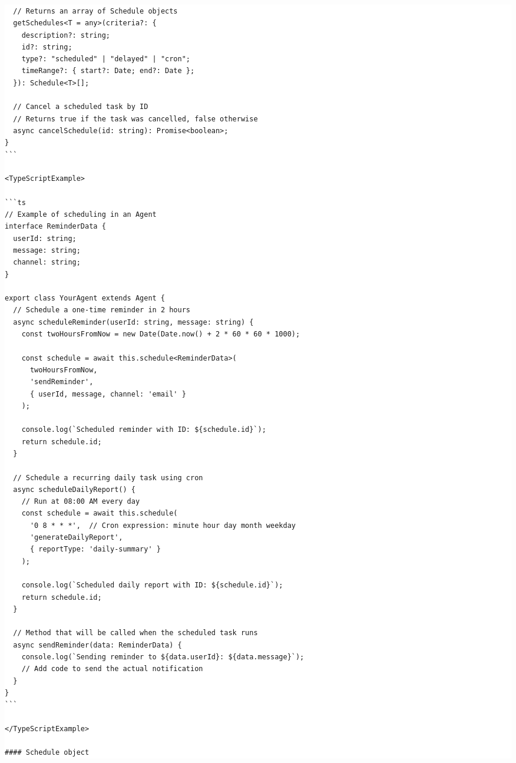 ````
  // Returns an array of Schedule objects
  getSchedules<T = any>(criteria?: {
    description?: string;
    id?: string;
    type?: "scheduled" | "delayed" | "cron";
    timeRange?: { start?: Date; end?: Date };
  }): Schedule<T>[];

  // Cancel a scheduled task by ID
  // Returns true if the task was cancelled, false otherwise
  async cancelSchedule(id: string): Promise<boolean>;
}
```

<TypeScriptExample>

```ts
// Example of scheduling in an Agent
interface ReminderData {
  userId: string;
  message: string;
  channel: string;
}

export class YourAgent extends Agent {
  // Schedule a one-time reminder in 2 hours
  async scheduleReminder(userId: string, message: string) {
    const twoHoursFromNow = new Date(Date.now() + 2 * 60 * 60 * 1000);

    const schedule = await this.schedule<ReminderData>(
      twoHoursFromNow,
      'sendReminder',
      { userId, message, channel: 'email' }
    );

    console.log(`Scheduled reminder with ID: ${schedule.id}`);
    return schedule.id;
  }

  // Schedule a recurring daily task using cron
  async scheduleDailyReport() {
    // Run at 08:00 AM every day
    const schedule = await this.schedule(
      '0 8 * * *',  // Cron expression: minute hour day month weekday
      'generateDailyReport',
      { reportType: 'daily-summary' }
    );

    console.log(`Scheduled daily report with ID: ${schedule.id}`);
    return schedule.id;
  }

  // Method that will be called when the scheduled task runs
  async sendReminder(data: ReminderData) {
    console.log(`Sending reminder to ${data.userId}: ${data.message}`);
    // Add code to send the actual notification
  }
}
```

</TypeScriptExample>

#### Schedule object
````